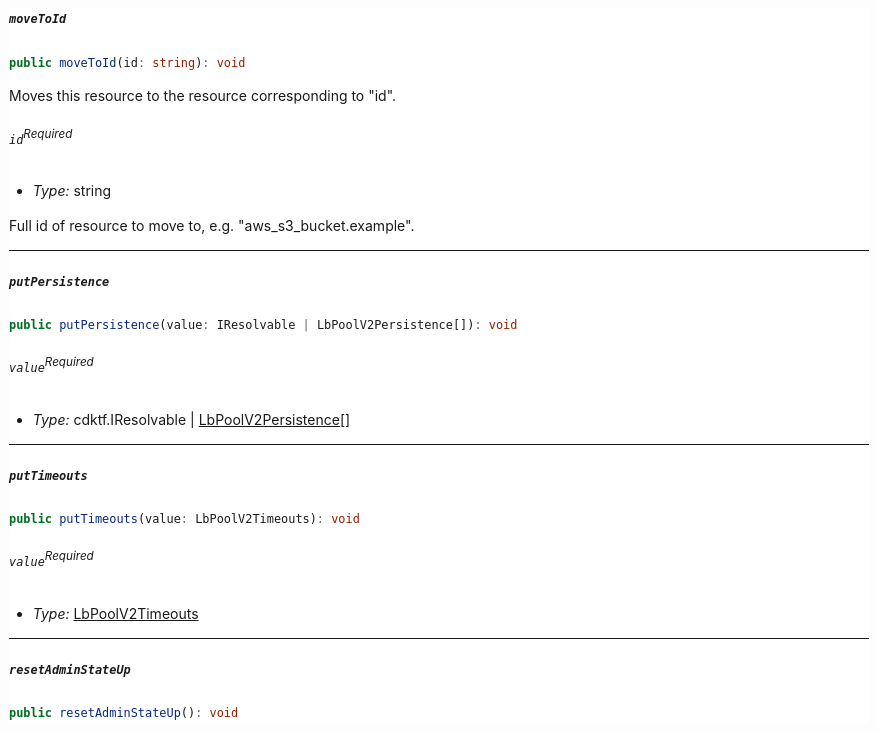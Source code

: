 
##### `moveToId` <a name="moveToId" id="@cdktf/provider-opentelekomcloud.lbPoolV2.LbPoolV2.moveToId"></a>

```typescript
public moveToId(id: string): void
```

Moves this resource to the resource corresponding to "id".

###### `id`<sup>Required</sup> <a name="id" id="@cdktf/provider-opentelekomcloud.lbPoolV2.LbPoolV2.moveToId.parameter.id"></a>

- *Type:* string

Full id of resource to move to, e.g. "aws_s3_bucket.example".

---

##### `putPersistence` <a name="putPersistence" id="@cdktf/provider-opentelekomcloud.lbPoolV2.LbPoolV2.putPersistence"></a>

```typescript
public putPersistence(value: IResolvable | LbPoolV2Persistence[]): void
```

###### `value`<sup>Required</sup> <a name="value" id="@cdktf/provider-opentelekomcloud.lbPoolV2.LbPoolV2.putPersistence.parameter.value"></a>

- *Type:* cdktf.IResolvable | <a href="#@cdktf/provider-opentelekomcloud.lbPoolV2.LbPoolV2Persistence">LbPoolV2Persistence</a>[]

---

##### `putTimeouts` <a name="putTimeouts" id="@cdktf/provider-opentelekomcloud.lbPoolV2.LbPoolV2.putTimeouts"></a>

```typescript
public putTimeouts(value: LbPoolV2Timeouts): void
```

###### `value`<sup>Required</sup> <a name="value" id="@cdktf/provider-opentelekomcloud.lbPoolV2.LbPoolV2.putTimeouts.parameter.value"></a>

- *Type:* <a href="#@cdktf/provider-opentelekomcloud.lbPoolV2.LbPoolV2Timeouts">LbPoolV2Timeouts</a>

---

##### `resetAdminStateUp` <a name="resetAdminStateUp" id="@cdktf/provider-opentelekomcloud.lbPoolV2.LbPoolV2.resetAdminStateUp"></a>

```typescript
public resetAdminStateUp(): void
```
